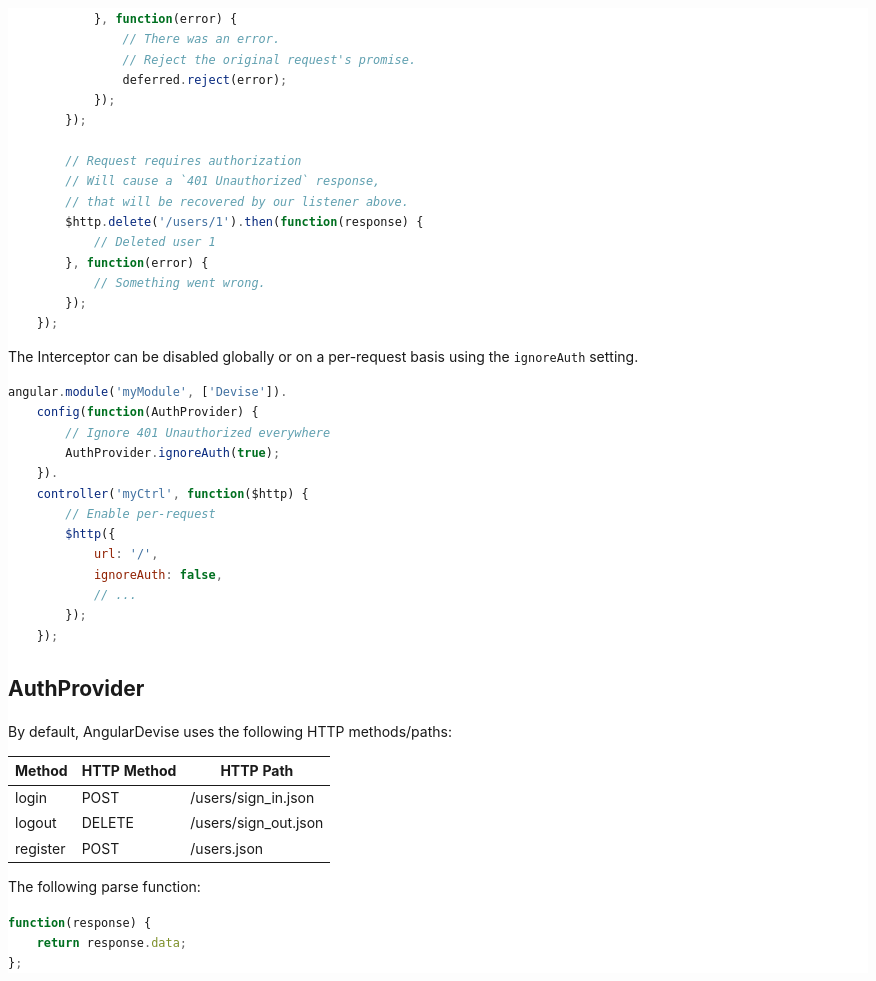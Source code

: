 ```javascript
            }, function(error) {
                // There was an error.
                // Reject the original request's promise.
                deferred.reject(error);
            });
        });

        // Request requires authorization
        // Will cause a `401 Unauthorized` response,
        // that will be recovered by our listener above.
        $http.delete('/users/1').then(function(response) {
            // Deleted user 1
        }, function(error) {
            // Something went wrong.
        });
    });
```

The Interceptor can be disabled globally or on a per-request basis using the
`ignoreAuth` setting.

```javascript
angular.module('myModule', ['Devise']).
    config(function(AuthProvider) {
        // Ignore 401 Unauthorized everywhere
        AuthProvider.ignoreAuth(true);
    }).
    controller('myCtrl', function($http) {
        // Enable per-request
        $http({
            url: '/',
            ignoreAuth: false,
            // ...
        });
    });
```


AuthProvider
------------

By default, AngularDevise uses the following HTTP methods/paths:

| Method   | HTTP Method | HTTP Path            |
| -------- | ----------- | -------------------- |
| login    | POST        | /users/sign_in.json  |
| logout   | DELETE      | /users/sign_out.json |
| register | POST        | /users.json          |

The following parse function:

```javascript
function(response) {
    return response.data;
};
```
